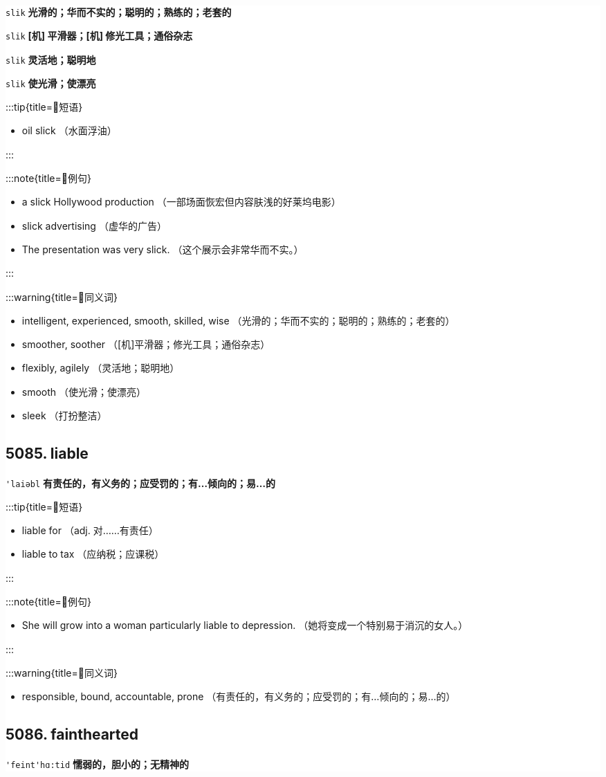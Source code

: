 `slik`  **光滑的；华而不实的；聪明的；熟练的；老套的**

`slik`  **[机] 平滑器；[机] 修光工具；通俗杂志**

`slik`  **灵活地；聪明地**

`slik`  **使光滑；使漂亮**

:::tip{title=🤩短语}

- oil slick （水面浮油）

:::

:::note{title=🎤例句}

- a slick Hollywood production （一部场面恢宏但内容肤浅的好莱坞电影）

- slick advertising （虚华的广告）

- The presentation was very slick. （这个展示会非常华而不实。）

:::

:::warning{title=🤔同义词}

- intelligent, experienced, smooth, skilled, wise （光滑的；华而不实的；聪明的；熟练的；老套的）

- smoother, soother （[机]平滑器；修光工具；通俗杂志）

- flexibly, agilely （灵活地；聪明地）

- smooth （使光滑；使漂亮）

- sleek （打扮整洁）


## 5085. liable

`'laiəbl`  **有责任的，有义务的；应受罚的；有…倾向的；易…的**

:::tip{title=🤩短语}

- liable for （adj. 对……有责任）

- liable to tax （应纳税；应课税）

:::

:::note{title=🎤例句}

- She will grow into a woman particularly liable to depression. （她将变成一个特别易于消沉的女人。）

:::

:::warning{title=🤔同义词}

- responsible, bound, accountable, prone （有责任的，有义务的；应受罚的；有…倾向的；易…的）


## 5086. fainthearted

`'feint'hɑ:tid`  **懦弱的，胆小的；无精神的**

